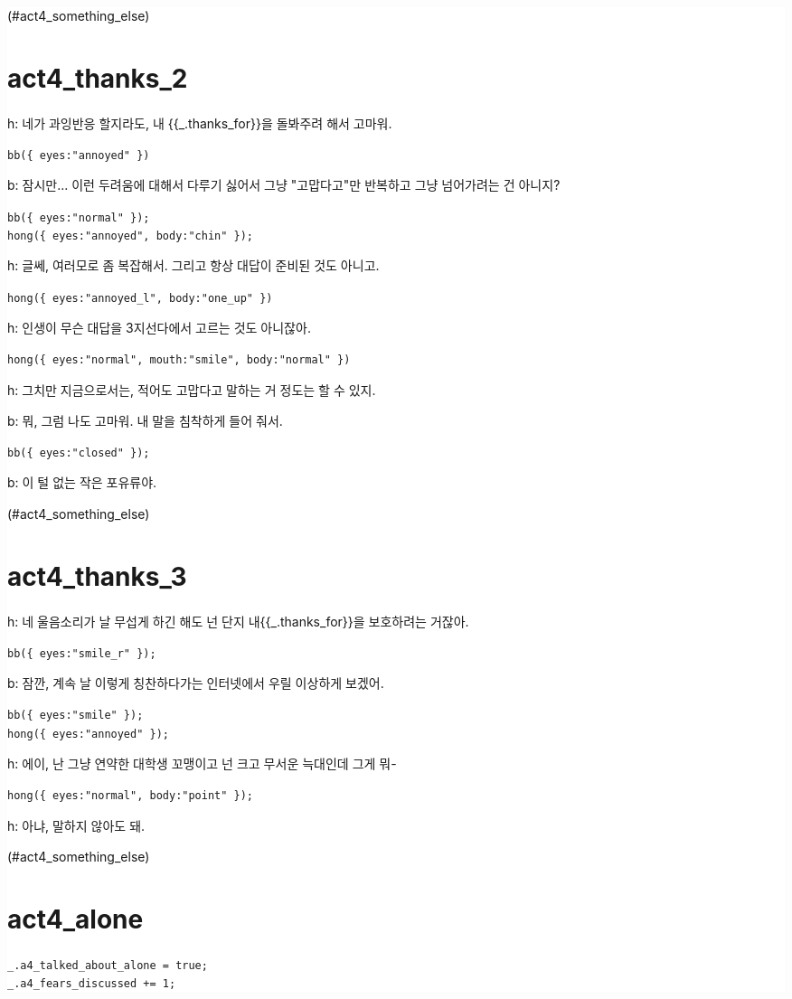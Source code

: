 (#act4_something_else)

# act4_thanks_2

h: 네가 과잉반응 할지라도, 내 {{_.thanks_for}}을 돌봐주려 해서 고마워.

`bb({ eyes:"annoyed" })`

b: 잠시만... 이런 두려움에 대해서 다루기 싫어서 그냥 "고맙다고"만 반복하고 그냥 넘어가려는 건 아니지?

```
bb({ eyes:"normal" });
hong({ eyes:"annoyed", body:"chin" });
```

h: 글쎄, 여러모로 좀 복잡해서. 그리고 항상 대답이 준비된 것도 아니고.

`hong({ eyes:"annoyed_l", body:"one_up" })`

h: 인생이 무슨 대답을 3지선다에서 고르는 것도 아니잖아.

`hong({ eyes:"normal", mouth:"smile", body:"normal" })`

h: 그치만 지금으로서는, 적어도 고맙다고 말하는 거 정도는 할 수 있지.

b: 뭐, 그럼 나도 고마워. 내 말을 침착하게 들어 줘서.

`bb({ eyes:"closed" });`

b: 이 털 없는 작은 포유류야.

(#act4_something_else)

# act4_thanks_3

h: 네 울음소리가 날 무섭게 하긴 해도 넌 단지 내{{_.thanks_for}}을 보호하려는 거잖아.

`bb({ eyes:"smile_r" });`

b: 잠깐, 계속 날 이렇게 칭찬하다가는 인터넷에서 우릴 이상하게 보겠어.

```
bb({ eyes:"smile" });
hong({ eyes:"annoyed" });
```

h: 에이, 난 그냥 연약한 대학생 꼬맹이고 넌 크고 무서운 늑대인데 그게 뭐-

`hong({ eyes:"normal", body:"point" });`

h: 아냐, 말하지 않아도 돼.

(#act4_something_else)

# act4_alone

```
_.a4_talked_about_alone = true;
_.a4_fears_discussed += 1;
```
